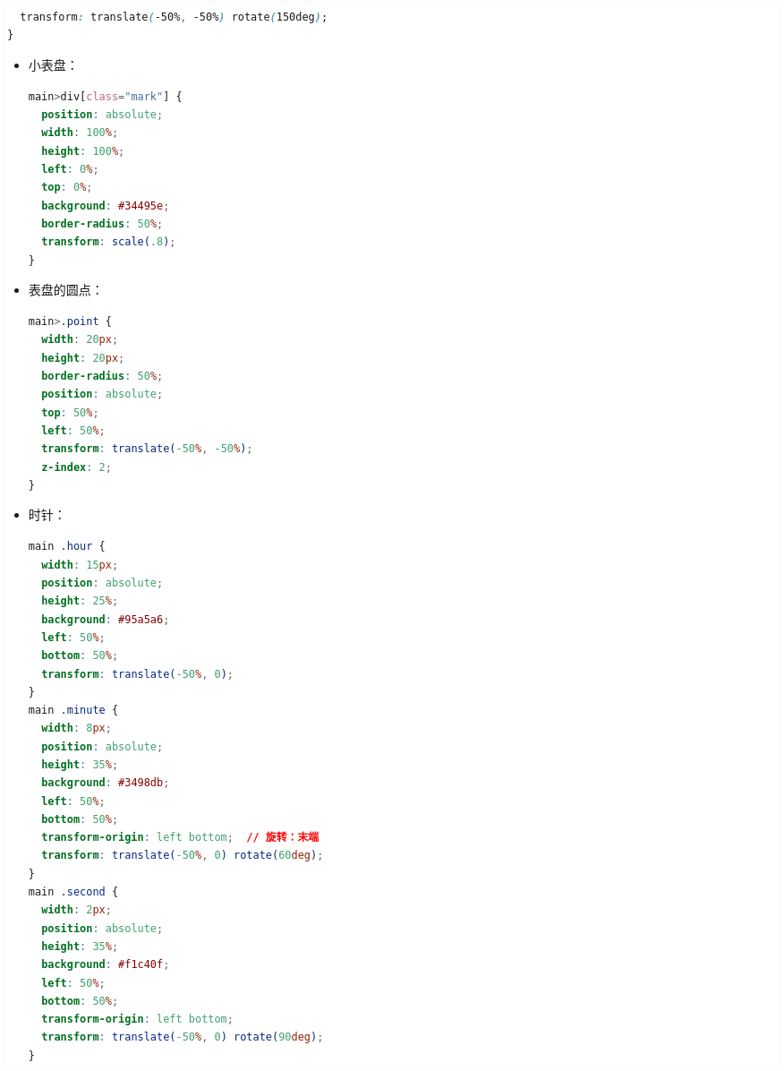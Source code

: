   ```css
    transform: translate(-50%, -50%) rotate(150deg);
  }
  ```

* 小表盘：

  ```css
  main>div[class="mark"] {
    position: absolute;
    width: 100%;
    height: 100%;
    left: 0%;
    top: 0%;
    background: #34495e;
    border-radius: 50%;
    transform: scale(.8);
  }
  ```

* 表盘的圆点：

  ```css
  main>.point {
    width: 20px;
    height: 20px;
    border-radius: 50%;
    position: absolute;
    top: 50%;
    left: 50%;
    transform: translate(-50%, -50%);
    z-index: 2;
  }
  ```

* 时针：

  ```css
  main .hour {
    width: 15px;
    position: absolute;
    height: 25%;
    background: #95a5a6;
    left: 50%;
    bottom: 50%;
    transform: translate(-50%, 0);
  }
  main .minute {
    width: 8px;
    position: absolute;
    height: 35%;
    background: #3498db;
    left: 50%;
    bottom: 50%;
    transform-origin: left bottom;  // 旋转：末端
    transform: translate(-50%, 0) rotate(60deg);
  }
  main .second {
    width: 2px;
    position: absolute;
    height: 35%;
    background: #f1c40f;
    left: 50%;
    bottom: 50%;
    transform-origin: left bottom;
    transform: translate(-50%, 0) rotate(90deg);
  }
  ```